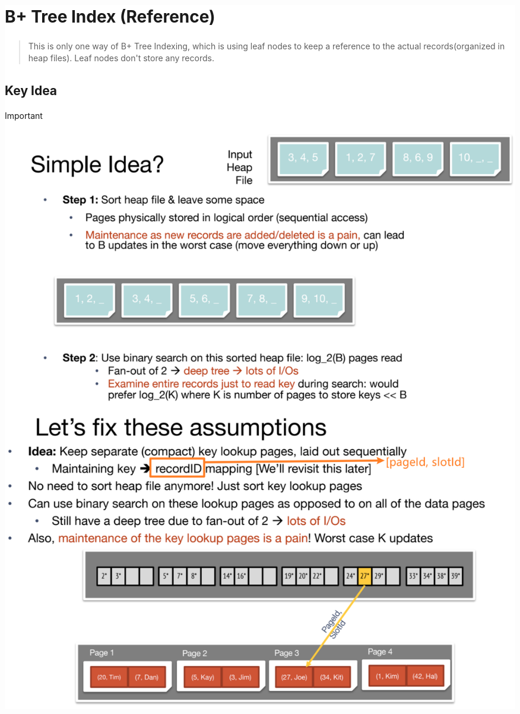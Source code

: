

# B\+ Tree Index (Reference)
> This is only one way of B\+ Tree Indexing, which is using leaf nodes to keep a reference to the actual records(organized in heap files). Leaf nodes don't store any records.
## Key Idea
> [!important]
> ![](B+Tree_Indexing.assets/image-20240124145420327.png)![](B+Tree_Indexing.assets/image-20240124145503359.png)
